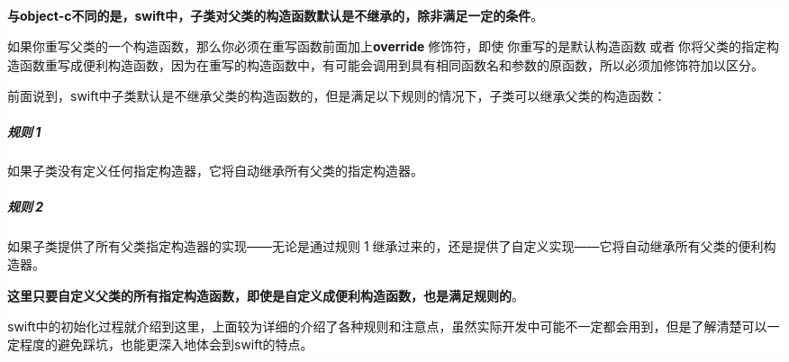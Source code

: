 **与object-c不同的是，swift中，子类对父类的构造函数默认是不继承的，除非满足一定的条件**。

如果你重写父类的一个构造函数，那么你必须在重写函数前面加上**override** 修饰符，即使 你重写的是默认构造函数 或者
你将父类的指定构造函数重写成便利构造函数，因为在重写的构造函数中，有可能会调用到具有相同函数名和参数的原函数，所以必须加修饰符加以区分。

前面说到，swift中子类默认是不继承父类的构造函数的，但是满足以下规则的情况下，子类可以继承父类的构造函数：

##### 规则 1

如果子类没有定义任何指定构造器，它将自动继承所有父类的指定构造器。

##### 规则 2

如果子类提供了所有父类指定构造器的实现——无论是通过规则 1 继承过来的，还是提供了自定义实现——它将自动继承所有父类的便利构造器。

**这里只要自定义父类的所有指定构造函数，即使是自定义成便利构造函数，也是满足规则的**。

swift中的初始化过程就介绍到这里，上面较为详细的介绍了各种规则和注意点，虽然实际开发中可能不一定都会用到，但是了解清楚可以一定程度的避免踩坑，也能更深入地体会到swift的特点。

